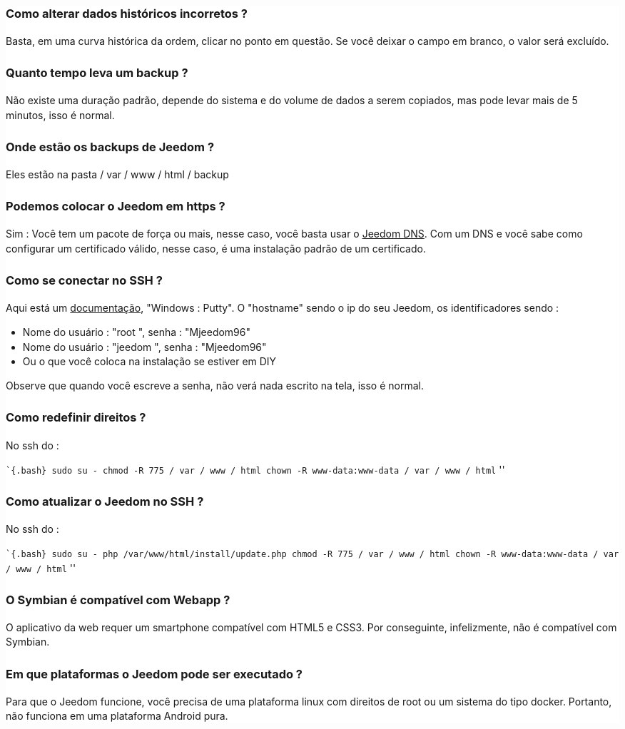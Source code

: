 ### Como alterar dados históricos incorretos ?
Basta, em uma curva histórica da ordem, clicar no ponto em questão. Se você deixar o campo em branco, o valor será excluído.

### Quanto tempo leva um backup ?
Não existe uma duração padrão, depende do sistema e do volume de dados a serem copiados, mas pode levar mais de 5 minutos, isso é normal.

### Onde estão os backups de Jeedom ?
Eles estão na pasta / var / www / html / backup

### Podemos colocar o Jeedom em https ?
Sim : Você tem um pacote de força ou mais, nesse caso, você
basta usar o [Jeedom DNS](https://jeedom.github.io/documentation/howto/pt_PT/mise_en_place_dns_jeedom). Com um DNS e você sabe como configurar um certificado válido, nesse caso, é uma instalação padrão de um certificado.

### Como se conectar no SSH ?
Aqui está um [documentação](https://www.alsacreations.com/tuto/lire/612-Premiere-connexion-SSH.html), "Windows : Putty". O "hostname" sendo o ip do seu Jeedom, os identificadores sendo :

- Nome do usuário : "root ", senha : "Mjeedom96"
- Nome do usuário : "jeedom ", senha : "Mjeedom96"
- Ou o que você coloca na instalação se estiver em DIY

Observe que quando você escreve a senha, não verá nada escrito na tela, isso é normal.

### Como redefinir direitos ?
No ssh do :

`` `{.bash}
sudo su -
chmod -R 775 / var / www / html
chown -R www-data:www-data / var / www / html
`` ''

### Como atualizar o Jeedom no SSH ?
No ssh do :

`` `{.bash}
sudo su -
php /var/www/html/install/update.php
chmod -R 775 / var / www / html
chown -R www-data:www-data / var / www / html
`` ''

### O Symbian é compatível com Webapp ?
O aplicativo da web requer um smartphone compatível com HTML5 e CSS3. Por conseguinte, infelizmente, não é compatível com Symbian.

### Em que plataformas o Jeedom pode ser executado ?
Para que o Jeedom funcione, você precisa de uma plataforma linux com direitos de root ou um sistema do tipo docker. Portanto, não funciona em uma plataforma Android pura.
